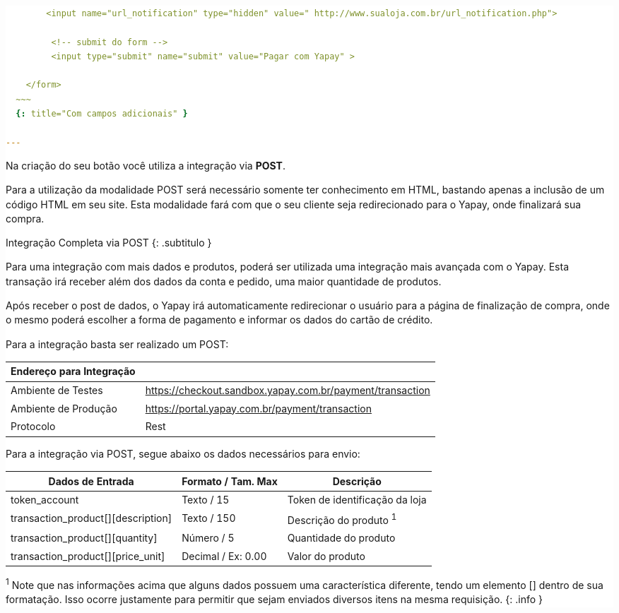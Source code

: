 ```yaml
        <input name="url_notification" type="hidden" value=" http://www.sualoja.com.br/url_notification.php"> 

         <!-- submit do form --> 
         <input type="submit" name="submit" value="Pagar com Yapay" > 
 
    </form>
  ~~~
  {: title="Com campos adicionais" }

---
```


Na criação do seu botão você utiliza a integração via **POST**.

Para a utilização da modalidade POST será necessário somente ter conhecimento em HTML, bastando apenas a inclusão de um código HTML em seu site. Esta modalidade fará com que o seu cliente seja redirecionado para o Yapay, onde finalizará sua compra.




Integração Completa via POST
{: .subtitulo }

Para uma integração com mais dados e produtos, poderá ser utilizada uma integração mais avançada com o Yapay. Esta transação irá receber além dos dados da conta e pedido, uma maior quantidade de produtos.

Após receber o post de dados, o Yapay irá automaticamente redirecionar o usuário para a página de finalização de compra, onde o mesmo poderá escolher a forma de pagamento e informar os dados do cartão de crédito.

Para a integração basta ser realizado um POST:

| Endereço para Integração  |                                                             |
|---------------------------|-------------------------------------------------------------|
| Ambiente de Testes        | https://checkout.sandbox.yapay.com.br/payment/transaction   |
| Ambiente de Produção      | https://portal.yapay.com.br/payment/transaction             |
| Protocolo                 | Rest                                                        |


Para a integração via POST, segue abaixo os dados necessários para envio:

| Dados de Entrada                      | Formato / Tam. Max              | Descrição                                |
|---------------------------------------|---------------------------------|------------------------------------------|
|   token_account                       |   Texto / 15	                  |   Token de identificação da loja         |
|   transaction_product[][description]	|   Texto / 150                   |   Descrição do produto <sup>1</sup>      |
|   transaction_product[][quantity]	    |   Número / 5	                  |   Quantidade do produto                  |
|   transaction_product[][price_unit]	  |   Decimal / Ex: 0.00	          |   Valor do produto                       |

<sup>1</sup> Note que nas informações acima que alguns dados possuem uma característica diferente, tendo um elemento [] dentro de sua formatação. Isso ocorre justamente para permitir que sejam enviados diversos itens na mesma requisição.
{: .info }
